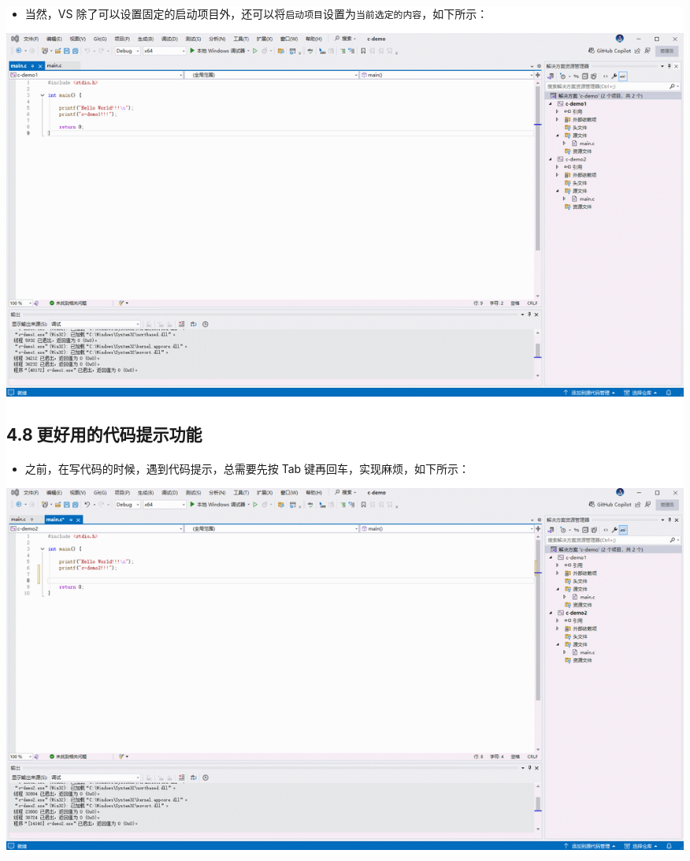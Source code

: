 * 当然，VS 除了可以设置固定的启动项目外，还可以将`启动项目`设置为`当前选定的内容`，如下所示：

![将`启动项目`设置为`当前选定的内容`](./assets/76.gif)

## 4.8 更好用的代码提示功能

* 之前，在写代码的时候，遇到代码提示，总需要先按 Tab 键再回车，实现麻烦，如下所示：

![更好用的代码提示功能 1](./assets/77.gif)
